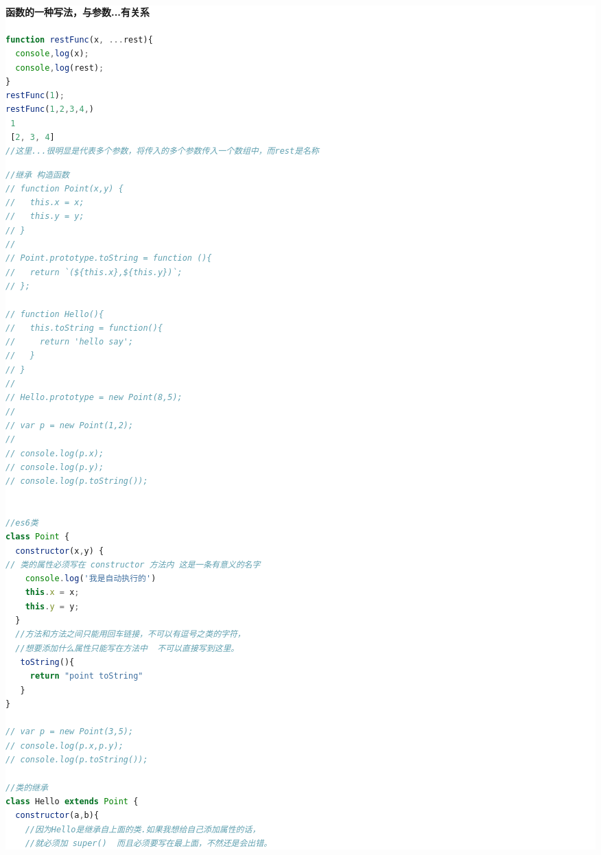#### 函数的一种写法，与参数...有关系


```js
function restFunc(x, ...rest){
  console,log(x);
  console,log(rest);
}
restFunc(1);
restFunc(1,2,3,4,)
 1
 [2, 3, 4]
//这里...很明显是代表多个参数，将传入的多个参数传入一个数组中，而rest是名称
```

```js
//继承 构造函数
// function Point(x,y) {
//   this.x = x;
//   this.y = y;
// }
//
// Point.prototype.toString = function (){
//   return `(${this.x},${this.y})`;
// };

// function Hello(){
//   this.toString = function(){
//     return 'hello say';
//   }
// }
//
// Hello.prototype = new Point(8,5);
//
// var p = new Point(1,2);
//
// console.log(p.x);
// console.log(p.y);
// console.log(p.toString());


//es6类
class Point {
  constructor(x,y) {
// 类的属性必须写在 constructor 方法内 这是一条有意义的名字
    console.log('我是自动执行的')
    this.x = x;
    this.y = y;
  }
  //方法和方法之间只能用回车链接，不可以有逗号之类的字符，
  //想要添加什么属性只能写在方法中  不可以直接写到这里。
   toString(){
     return "point toString"
   }
}

// var p = new Point(3,5);
// console.log(p.x,p.y);
// console.log(p.toString());

//类的继承
class Hello extends Point {
  constructor(a,b){
    //因为Hello是继承自上面的类.如果我想给自己添加属性的话，
    //就必须加 super()  而且必须要写在最上面，不然还是会出错。
```